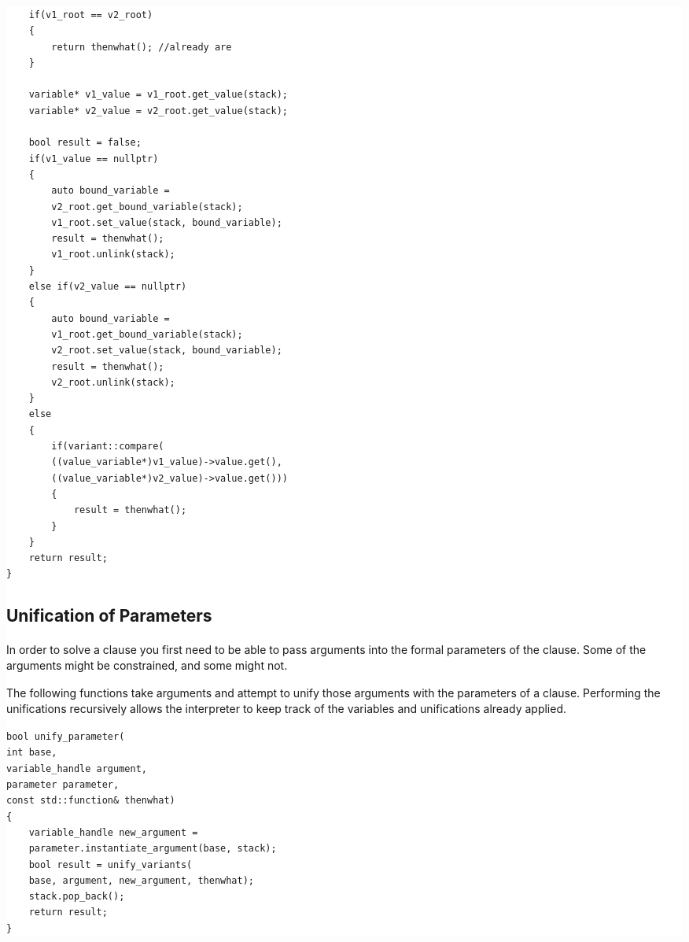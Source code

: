 		if(v1_root == v2_root)
		{
			return thenwhat(); //already are
		}

		variable* v1_value = v1_root.get_value(stack);
		variable* v2_value = v2_root.get_value(stack);

		bool result = false;
		if(v1_value == nullptr)
		{
			auto bound_variable = 
			v2_root.get_bound_variable(stack);
			v1_root.set_value(stack, bound_variable);
			result = thenwhat();
			v1_root.unlink(stack);
		}
		else if(v2_value == nullptr)
		{
			auto bound_variable = 
			v1_root.get_bound_variable(stack);
			v2_root.set_value(stack, bound_variable);
			result = thenwhat();
			v2_root.unlink(stack);
		}
		else
		{
			if(variant::compare(
			((value_variable*)v1_value)->value.get(),
			((value_variable*)v2_value)->value.get()))
			{
				result = thenwhat();
			}
		}
		return result;
	}

## Unification of Parameters

In order to solve a clause you first need to be able to pass arguments into the
formal parameters of the clause. Some of the arguments might be constrained,
and some might not.

The following functions take arguments and attempt to unify those arguments
with the parameters of a clause. Performing the unifications recursively allows
the interpreter to keep track of the variables and unifications already
applied.

	bool unify_parameter(
	int base,
	variable_handle argument,
	parameter parameter,
	const std::function& thenwhat)
	{
		variable_handle new_argument =
		parameter.instantiate_argument(base, stack);
		bool result = unify_variants(
		base, argument, new_argument, thenwhat);
		stack.pop_back();
		return result;
	}
